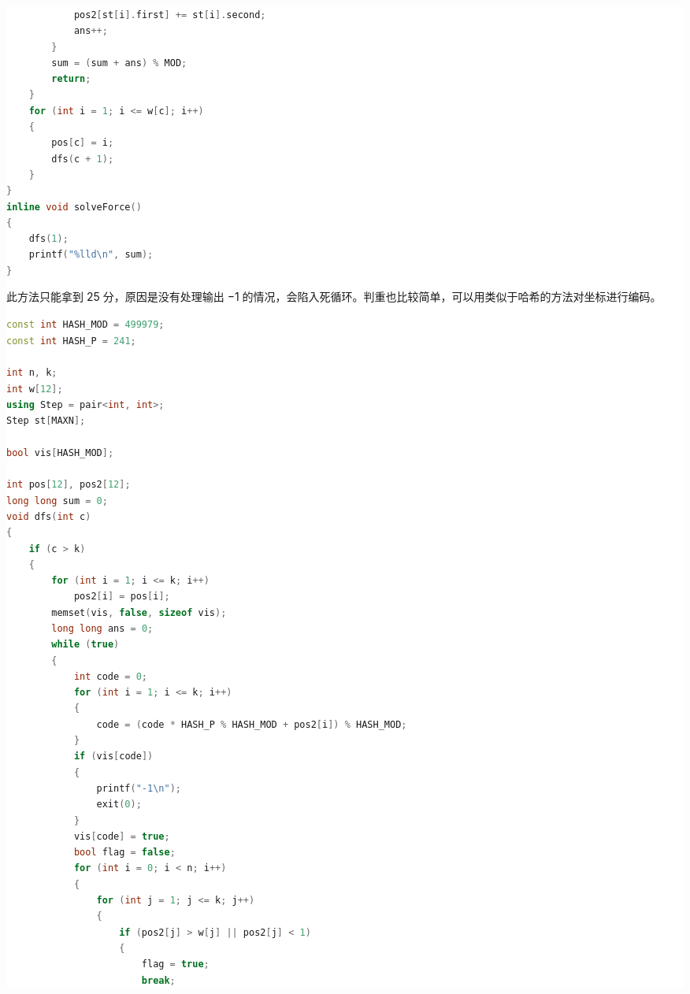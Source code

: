 ```c++
            pos2[st[i].first] += st[i].second;
            ans++;
        }
        sum = (sum + ans) % MOD;
        return;
    }
    for (int i = 1; i <= w[c]; i++)
    {
        pos[c] = i;
        dfs(c + 1);
    }
}
inline void solveForce()
{
    dfs(1);
    printf("%lld\n", sum);
}
```

此方法只能拿到 25 分，原因是没有处理输出 $-1$ 的情况，会陷入死循环。判重也比较简单，可以用类似于哈希的方法对坐标进行编码。

```c++
const int HASH_MOD = 499979;
const int HASH_P = 241;

int n, k;
int w[12];
using Step = pair<int, int>;
Step st[MAXN];

bool vis[HASH_MOD];

int pos[12], pos2[12];
long long sum = 0;
void dfs(int c)
{
    if (c > k)
    {
        for (int i = 1; i <= k; i++)
            pos2[i] = pos[i];
        memset(vis, false, sizeof vis);
        long long ans = 0;
        while (true)
        {
            int code = 0;
            for (int i = 1; i <= k; i++)
            {
                code = (code * HASH_P % HASH_MOD + pos2[i]) % HASH_MOD;
            }
            if (vis[code])
            {
                printf("-1\n");
                exit(0);
            }
            vis[code] = true;
            bool flag = false;
            for (int i = 0; i < n; i++)
            {
                for (int j = 1; j <= k; j++)
                {
                    if (pos2[j] > w[j] || pos2[j] < 1)
                    {
                        flag = true;
                        break;
```